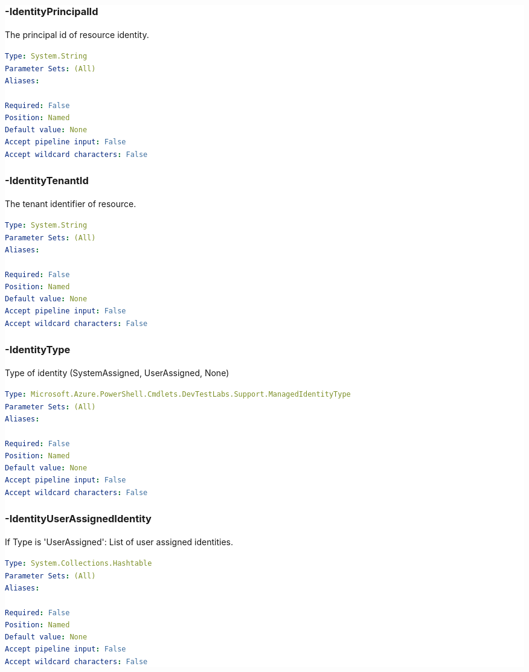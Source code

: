 ### -IdentityPrincipalId
The principal id of resource identity.

```yaml
Type: System.String
Parameter Sets: (All)
Aliases:

Required: False
Position: Named
Default value: None
Accept pipeline input: False
Accept wildcard characters: False
```

### -IdentityTenantId
The tenant identifier of resource.

```yaml
Type: System.String
Parameter Sets: (All)
Aliases:

Required: False
Position: Named
Default value: None
Accept pipeline input: False
Accept wildcard characters: False
```

### -IdentityType
Type of identity (SystemAssigned, UserAssigned, None)

```yaml
Type: Microsoft.Azure.PowerShell.Cmdlets.DevTestLabs.Support.ManagedIdentityType
Parameter Sets: (All)
Aliases:

Required: False
Position: Named
Default value: None
Accept pipeline input: False
Accept wildcard characters: False
```

### -IdentityUserAssignedIdentity
If Type is 'UserAssigned': List of user assigned identities.

```yaml
Type: System.Collections.Hashtable
Parameter Sets: (All)
Aliases:

Required: False
Position: Named
Default value: None
Accept pipeline input: False
Accept wildcard characters: False
```
